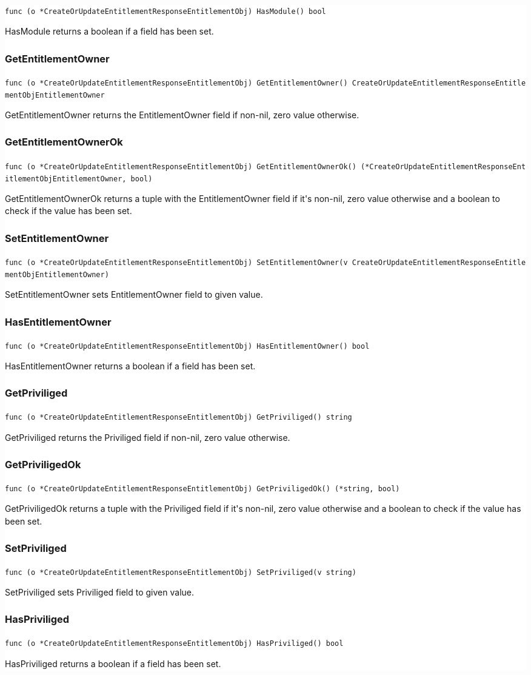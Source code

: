 `func (o *CreateOrUpdateEntitlementResponseEntitlementObj) HasModule() bool`

HasModule returns a boolean if a field has been set.

### GetEntitlementOwner

`func (o *CreateOrUpdateEntitlementResponseEntitlementObj) GetEntitlementOwner() CreateOrUpdateEntitlementResponseEntitlementObjEntitlementOwner`

GetEntitlementOwner returns the EntitlementOwner field if non-nil, zero value otherwise.

### GetEntitlementOwnerOk

`func (o *CreateOrUpdateEntitlementResponseEntitlementObj) GetEntitlementOwnerOk() (*CreateOrUpdateEntitlementResponseEntitlementObjEntitlementOwner, bool)`

GetEntitlementOwnerOk returns a tuple with the EntitlementOwner field if it's non-nil, zero value otherwise
and a boolean to check if the value has been set.

### SetEntitlementOwner

`func (o *CreateOrUpdateEntitlementResponseEntitlementObj) SetEntitlementOwner(v CreateOrUpdateEntitlementResponseEntitlementObjEntitlementOwner)`

SetEntitlementOwner sets EntitlementOwner field to given value.

### HasEntitlementOwner

`func (o *CreateOrUpdateEntitlementResponseEntitlementObj) HasEntitlementOwner() bool`

HasEntitlementOwner returns a boolean if a field has been set.

### GetPriviliged

`func (o *CreateOrUpdateEntitlementResponseEntitlementObj) GetPriviliged() string`

GetPriviliged returns the Priviliged field if non-nil, zero value otherwise.

### GetPriviligedOk

`func (o *CreateOrUpdateEntitlementResponseEntitlementObj) GetPriviligedOk() (*string, bool)`

GetPriviligedOk returns a tuple with the Priviliged field if it's non-nil, zero value otherwise
and a boolean to check if the value has been set.

### SetPriviliged

`func (o *CreateOrUpdateEntitlementResponseEntitlementObj) SetPriviliged(v string)`

SetPriviliged sets Priviliged field to given value.

### HasPriviliged

`func (o *CreateOrUpdateEntitlementResponseEntitlementObj) HasPriviliged() bool`

HasPriviliged returns a boolean if a field has been set.
